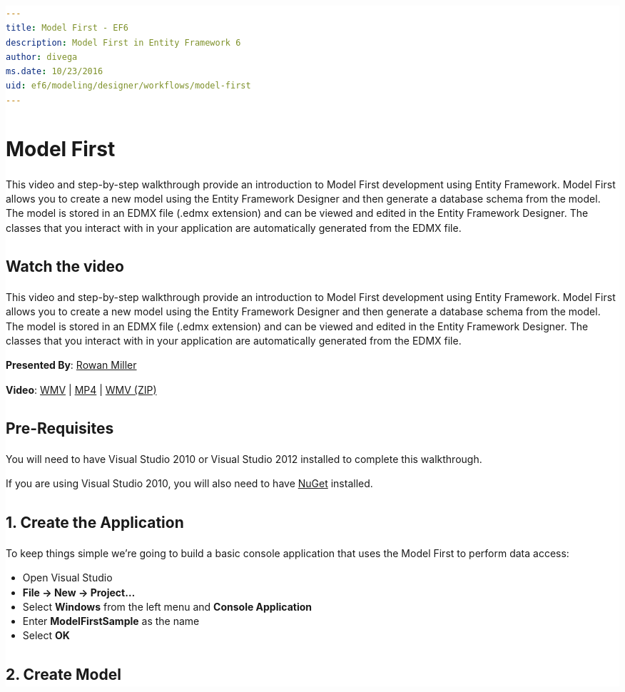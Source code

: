 ```yaml
---
title: Model First - EF6
description: Model First in Entity Framework 6
author: divega
ms.date: 10/23/2016
uid: ef6/modeling/designer/workflows/model-first
---
```

# Model First
This video and step-by-step walkthrough provide an introduction to Model First development using Entity Framework. Model First allows you to create a new model using the Entity Framework Designer and then generate a database schema from the model. The model is stored in an EDMX file (.edmx extension) and can be viewed and edited in the Entity Framework Designer. The classes that you interact with in your application are automatically generated from the EDMX file.

## Watch the video
This video and step-by-step walkthrough provide an introduction to Model First development using Entity Framework. Model First allows you to create a new model using the Entity Framework Designer and then generate a database schema from the model. The model is stored in an EDMX file (.edmx extension) and can be viewed and edited in the Entity Framework Designer. The classes that you interact with in your application are automatically generated from the EDMX file.

**Presented By**: [Rowan Miller](https://romiller.com/)

**Video**: [WMV](https://download.microsoft.com/download/5/B/1/5B1C338C-AFA7-4F68-B304-48BB008146EF/HDI-ITPro-MSDN-winvideo-modelfirst.wmv) | [MP4](https://download.microsoft.com/download/5/B/1/5B1C338C-AFA7-4F68-B304-48BB008146EF/HDI-ITPro-MSDN-mp4video-modelfirst.m4v) | [WMV (ZIP)](https://download.microsoft.com/download/5/B/1/5B1C338C-AFA7-4F68-B304-48BB008146EF/HDI-ITPro-MSDN-winvideo-modelfirst.zip)

## Pre-Requisites

You will need to have Visual Studio 2010 or Visual Studio 2012 installed to complete this walkthrough.

If you are using Visual Studio 2010, you will also need to have [NuGet](https://visualstudiogallery.msdn.microsoft.com/27077b70-9dad-4c64-adcf-c7cf6bc9970c) installed.

## 1. Create the Application

To keep things simple we’re going to build a basic console application that uses the Model First to perform data access:

-   Open Visual Studio
-   **File -&gt; New -&gt; Project…**
-   Select **Windows** from the left menu and **Console Application**
-   Enter **ModelFirstSample** as the name
-   Select **OK**

## 2. Create Model
